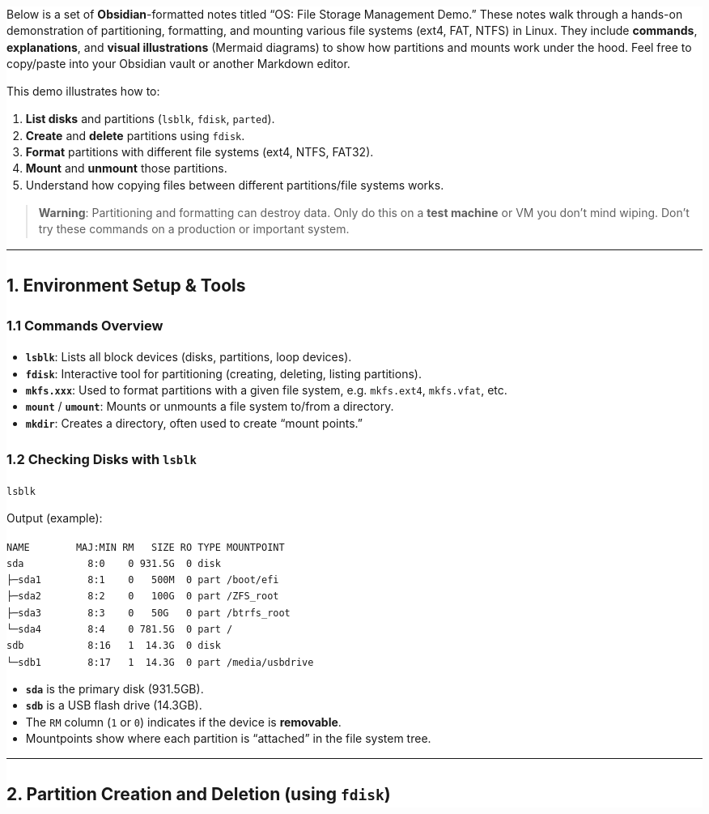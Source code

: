 Below is a set of **Obsidian**-formatted notes titled “OS: File Storage Management Demo.” These notes walk through a hands-on demonstration of partitioning, formatting, and mounting various file systems (ext4, FAT, NTFS) in Linux. They include **commands**, **explanations**, and **visual illustrations** (Mermaid diagrams) to show how partitions and mounts work under the hood. Feel free to copy/paste into your Obsidian vault or another Markdown editor.


This demo illustrates how to:
1. **List disks** and partitions (`lsblk`, `fdisk`, `parted`).
2. **Create** and **delete** partitions using `fdisk`.
3. **Format** partitions with different file systems (ext4, NTFS, FAT32).
4. **Mount** and **unmount** those partitions.
5. Understand how copying files between different partitions/file systems works.

> **Warning**: Partitioning and formatting can destroy data. Only do this on a **test machine** or VM you don’t mind wiping. Don’t try these commands on a production or important system.

---

## 1. Environment Setup & Tools

### 1.1 Commands Overview
- **`lsblk`**: Lists all block devices (disks, partitions, loop devices).
- **`fdisk`**: Interactive tool for partitioning (creating, deleting, listing partitions).
- **`mkfs.xxx`**: Used to format partitions with a given file system, e.g. `mkfs.ext4`, `mkfs.vfat`, etc.
- **`mount`** / **`umount`**: Mounts or unmounts a file system to/from a directory.
- **`mkdir`**: Creates a directory, often used to create “mount points.”

### 1.2 Checking Disks with `lsblk`
```bash
lsblk
```
Output (example):
```
NAME        MAJ:MIN RM   SIZE RO TYPE MOUNTPOINT
sda           8:0    0 931.5G  0 disk
├─sda1        8:1    0   500M  0 part /boot/efi
├─sda2        8:2    0   100G  0 part /ZFS_root
├─sda3        8:3    0   50G   0 part /btrfs_root
└─sda4        8:4    0 781.5G  0 part /
sdb           8:16   1  14.3G  0 disk
└─sdb1        8:17   1  14.3G  0 part /media/usbdrive
```
- **`sda`** is the primary disk (931.5GB).
- **`sdb`** is a USB flash drive (14.3GB).
- The `RM` column (`1` or `0`) indicates if the device is **removable**.
- Mountpoints show where each partition is “attached” in the file system tree.

---

## 2. Partition Creation and Deletion (using `fdisk`)
